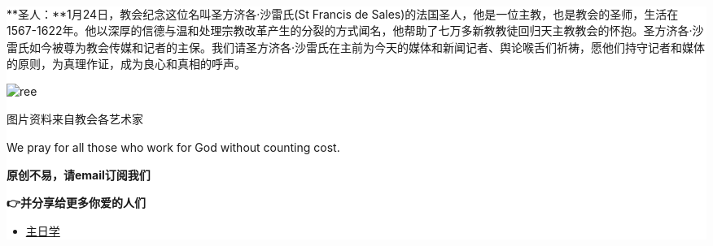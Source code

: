 
**圣人：**1月24日，教会纪念这位名叫圣方济各·沙雷氏(St Francis de Sales)的法国圣人，他是一位主教，也是教会的圣师，生活在1567-1622年。他以深厚的信德与温和处理宗教改革产生的分裂的方式闻名，他帮助了七万多新教教徒回归天主教教会的怀抱。圣方济各·沙雷氏如今被尊为教会传媒和记者的主保。我们请圣方济各·沙雷氏在主前为今天的媒体和新闻记者、舆论喉舌们祈祷，愿他们持守记者和媒体的原则，为真理作证，成为良心和真相的呼声。

  

![ree](https://static.wixstatic.com/media/ec8b63_11bcdc14e4a94b449e1b1cb5b8c97925~mv2.png)

  

图片资料来自教会各艺术家

We pray for all those who work for God without counting cost.

**原创不易，请email订阅我们**

**👉并分享给更多你爱的人们**

  

*   [主日学](https://www.urloveinme.com/首頁/categories/主日学)

